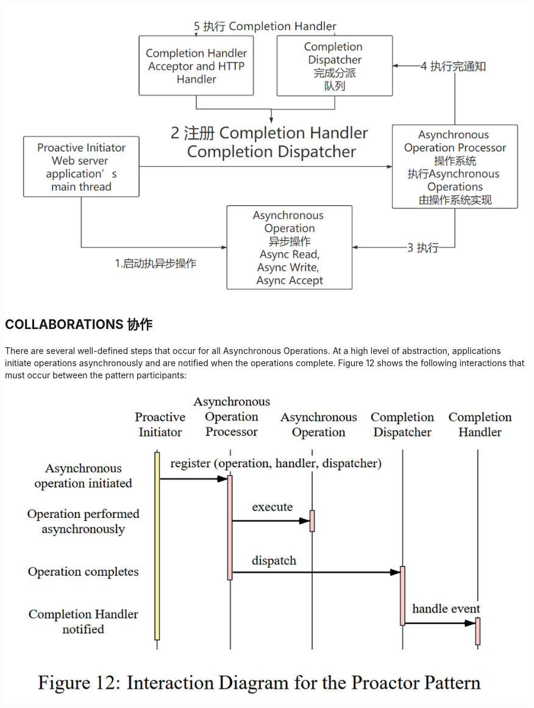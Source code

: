 ![image-20200904155438780](https://github.com/xumingze2014/Three-web-like-processing-methods/blob/master/img/image-20200904155438780.png?raw=true)

## COLLABORATIONS  协作

There are several well-defined steps that occur for all Asynchronous Operations. At a high level of abstraction, applications initiate operations asynchronously and are notified when the operations complete. Figure 12 shows the following interactions that must occur between the pattern participants:

![image-20200904161434100](https://github.com/xumingze2014/Three-web-like-processing-methods/blob/master/img/image-20200904161434100.png?raw=true)

